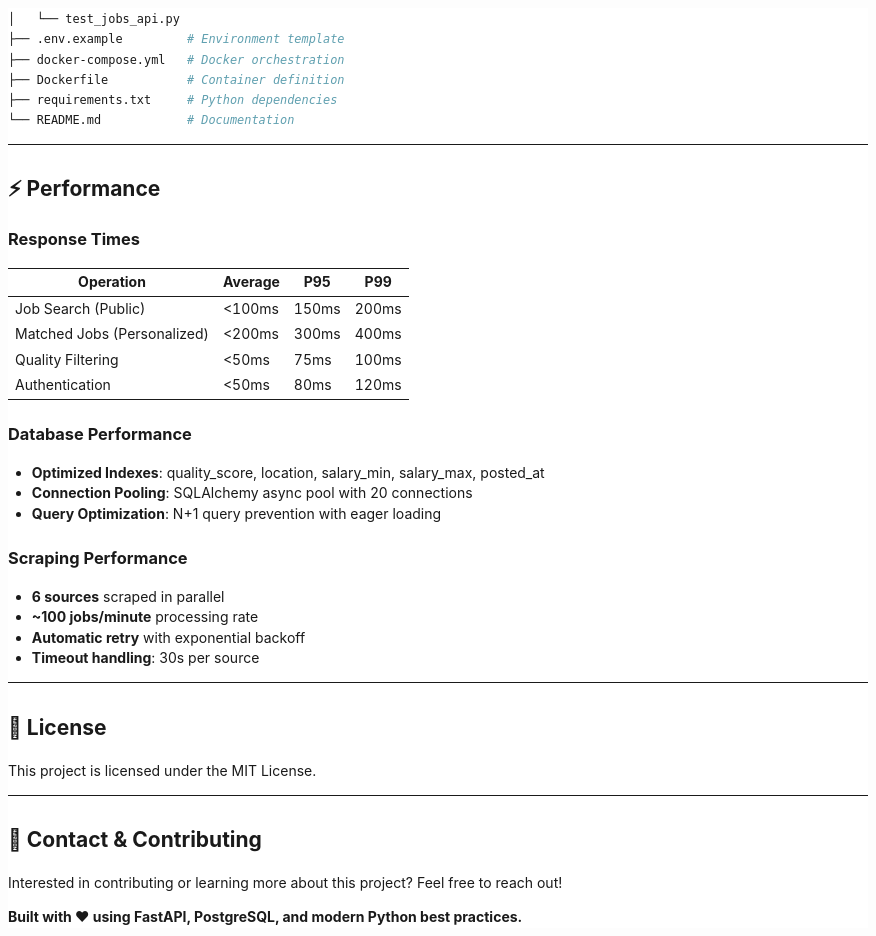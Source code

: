 ```bash
│   └── test_jobs_api.py
├── .env.example         # Environment template
├── docker-compose.yml   # Docker orchestration
├── Dockerfile           # Container definition
├── requirements.txt     # Python dependencies
└── README.md            # Documentation
```

---

## ⚡ Performance

### Response Times

| Operation | Average | P95 | P99 |
|-----------|---------|-----|-----|
| Job Search (Public) | <100ms | 150ms | 200ms |
| Matched Jobs (Personalized) | <200ms | 300ms | 400ms |
| Quality Filtering | <50ms | 75ms | 100ms |
| Authentication | <50ms | 80ms | 120ms |

### Database Performance

- **Optimized Indexes**: quality_score, location, salary_min, salary_max, posted_at
- **Connection Pooling**: SQLAlchemy async pool with 20 connections
- **Query Optimization**: N+1 query prevention with eager loading

### Scraping Performance

- **6 sources** scraped in parallel
- **~100 jobs/minute** processing rate
- **Automatic retry** with exponential backoff
- **Timeout handling**: 30s per source

---

## 📝 License

This project is licensed under the MIT License.

---

## 👤 Contact & Contributing

Interested in contributing or learning more about this project? Feel free to reach out!

**Built with ❤️ using FastAPI, PostgreSQL, and modern Python best practices.**
